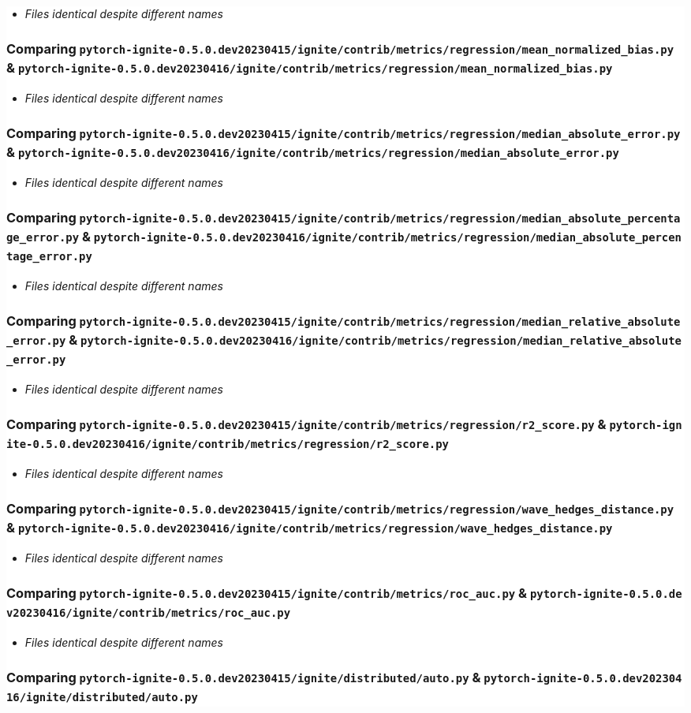  * *Files identical despite different names*

### Comparing `pytorch-ignite-0.5.0.dev20230415/ignite/contrib/metrics/regression/mean_normalized_bias.py` & `pytorch-ignite-0.5.0.dev20230416/ignite/contrib/metrics/regression/mean_normalized_bias.py`

 * *Files identical despite different names*

### Comparing `pytorch-ignite-0.5.0.dev20230415/ignite/contrib/metrics/regression/median_absolute_error.py` & `pytorch-ignite-0.5.0.dev20230416/ignite/contrib/metrics/regression/median_absolute_error.py`

 * *Files identical despite different names*

### Comparing `pytorch-ignite-0.5.0.dev20230415/ignite/contrib/metrics/regression/median_absolute_percentage_error.py` & `pytorch-ignite-0.5.0.dev20230416/ignite/contrib/metrics/regression/median_absolute_percentage_error.py`

 * *Files identical despite different names*

### Comparing `pytorch-ignite-0.5.0.dev20230415/ignite/contrib/metrics/regression/median_relative_absolute_error.py` & `pytorch-ignite-0.5.0.dev20230416/ignite/contrib/metrics/regression/median_relative_absolute_error.py`

 * *Files identical despite different names*

### Comparing `pytorch-ignite-0.5.0.dev20230415/ignite/contrib/metrics/regression/r2_score.py` & `pytorch-ignite-0.5.0.dev20230416/ignite/contrib/metrics/regression/r2_score.py`

 * *Files identical despite different names*

### Comparing `pytorch-ignite-0.5.0.dev20230415/ignite/contrib/metrics/regression/wave_hedges_distance.py` & `pytorch-ignite-0.5.0.dev20230416/ignite/contrib/metrics/regression/wave_hedges_distance.py`

 * *Files identical despite different names*

### Comparing `pytorch-ignite-0.5.0.dev20230415/ignite/contrib/metrics/roc_auc.py` & `pytorch-ignite-0.5.0.dev20230416/ignite/contrib/metrics/roc_auc.py`

 * *Files identical despite different names*

### Comparing `pytorch-ignite-0.5.0.dev20230415/ignite/distributed/auto.py` & `pytorch-ignite-0.5.0.dev20230416/ignite/distributed/auto.py`

